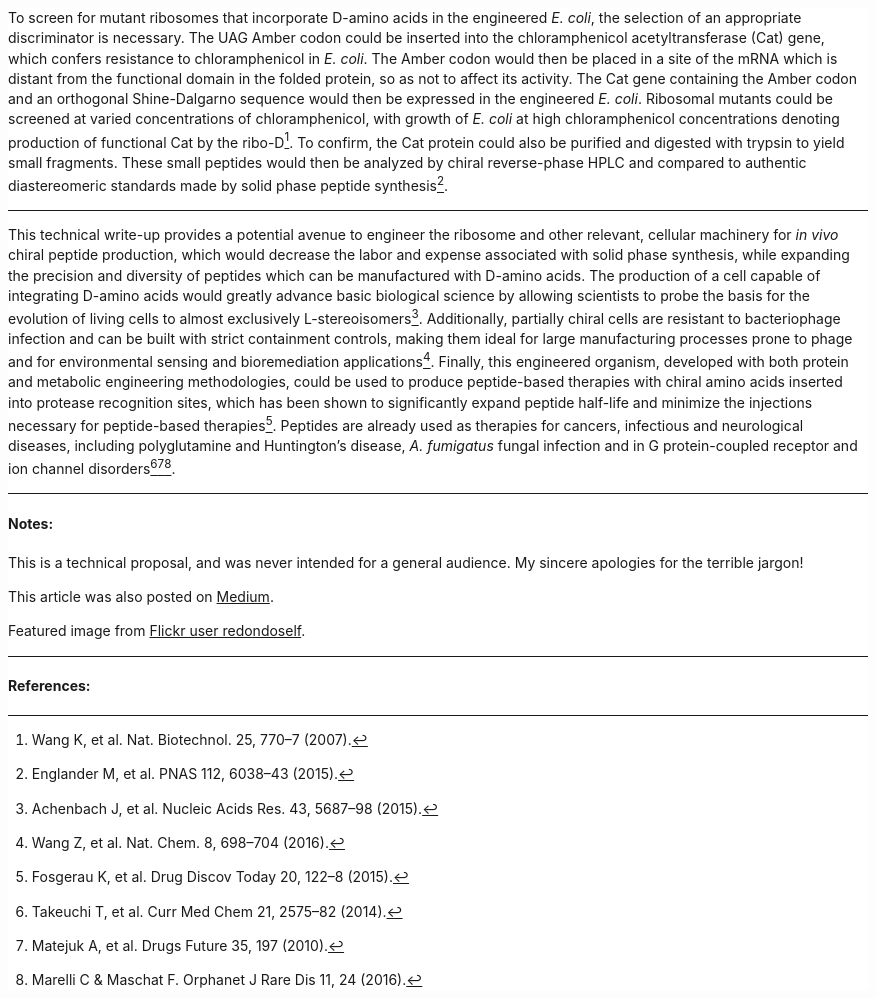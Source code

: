To screen for mutant ribosomes that incorporate D-amino acids in the engineered _E. coli_, the selection of an appropriate discriminator is necessary. The UAG Amber codon could be inserted into the chloramphenicol acetyltransferase (Cat) gene, which confers resistance to chloramphenicol in _E. coli_. The Amber codon would then be placed in a site of the mRNA which is distant from the functional domain in the folded protein, so as not to affect its activity. The Cat gene containing the Amber codon and an orthogonal Shine-Dalgarno sequence would then be expressed in the engineered _E. coli_. Ribosomal mutants could be screened at varied concentrations of chloramphenicol, with growth of _E. coli_ at high chloramphenicol concentrations denoting production of functional Cat by the ribo-D[^2]. To confirm, the Cat protein could also be purified and digested with trypsin to yield small fragments. These small peptides would then be analyzed by chiral reverse-phase HPLC and compared to authentic diastereomeric standards made by solid phase peptide synthesis[^1].

***

This technical write-up provides a potential avenue to engineer the ribosome and other relevant, cellular machinery for _in vivo_ chiral peptide production, which would decrease the labor and expense associated with solid phase synthesis, while expanding the precision and diversity of peptides which can be manufactured with D-amino acids. The production of a cell capable of integrating D-amino acids would greatly advance basic biological science by allowing scientists to probe the basis for the evolution of living cells to almost exclusively L-stereoisomers[^7]. Additionally, partially chiral cells are resistant to bacteriophage infection and can be built with strict containment controls, making them ideal for large manufacturing processes prone to phage and for environmental sensing and bioremediation applications[^13]. Finally, this engineered organism, developed with both protein and metabolic engineering methodologies, could be used to produce peptide-based therapies with chiral amino acids inserted into protease recognition sites, which has been shown to significantly expand peptide half-life and minimize the injections necessary for peptide-based therapies[^19]. Peptides are already used as therapies for cancers, infectious and neurological diseases, including polyglutamine and Huntington’s disease, _A. fumigatus_ fungal infection and in G protein-coupled receptor and ion channel disorders[^20][^21][^22].

***

#### Notes:

This is a technical proposal, and was never intended for a general audience. My sincere apologies for the terrible jargon!

This article was also posted on [Medium](https://medium.com/@NikoMcCarty/a-first-step-to-create-synthetic-mirrored-organisms-4f70fbbaf1e).

Featured image from [Flickr user redondoself](https://www.flickr.com/photos/redondoself/3902609089).

***

#### References:

[^1]: Englander M, et al. PNAS 112, 6038–43 (2015).

[^2]: Wang K, et al. Nat. Biotechnol. 25, 770–7 (2007).

[^3]: Czekster C, et al. JACS 138, 5194–7 (2016).

[^4]: Chin JW. Nature 550, 53–60 (2017).

[^5]: Dedkova L, et al. JACS 125, 6616–7 (2003).

[^6]: Schmeing T & Ramakrishnan V. Nature 461, 1234–42 (2009).

[^7]: Achenbach J, et al. Nucleic Acids Res. 43, 5687–98 (2015).

[^8]: Ban N, et al. Science 289, 905–20 (2000).

[^9]: Nissen P, et al. Science 289, 920–30 (2000).

[^10]: Moore P & Steitz T. RNA 9, 155–9 (2003).

[^11]: Neumann H, et al. Nature 464, 441–4 (2010).

[^12]: Fried S, et al. Angew. Chem. 127, 12982–5 (2015).

[^13]: Wang Z, et al. Nat. Chem. 8, 698–704 (2016).


[^14]: Pritsker M, et al. PNAS 95, 7287–92 (1998).
[^15]: Soutourina J, et al. J. Biol. Chem. 275, 32535–42 (2000).
[^16]: Francklyn CS, et al. Methods 44, 100–18 (2008).
[^17]: Taylor P, et al. Applied Biocatalysis in Specialty Chemicals and Pharmaceuticals 776, 65–75 (2001).
[^18]: Fischer N, et al. Nature 520, 567–70 (2015).
[^19]: Fosgerau K, et al. Drug Discov Today 20, 122–8 (2015).
[^20]: Takeuchi T, et al. Curr Med Chem 21, 2575–82 (2014).
[^21]: Matejuk A, et al. Drugs Future 35, 197 (2010).
[^22]: Marelli C & Maschat F. Orphanet J Rare Dis 11, 24 (2016).
